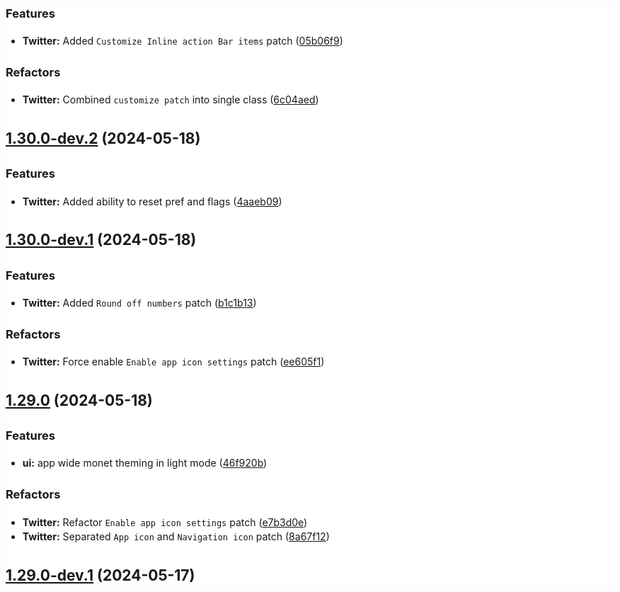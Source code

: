 
### Features

* **Twitter:** Added `Customize Inline action Bar items` patch ([05b06f9](https://github.com/crimera/piko/commit/05b06f9fa4a183c9626acc7fda69c0bebdbae761))


### Refactors

* **Twitter:** Combined `customize patch` into single class ([6c04aed](https://github.com/crimera/piko/commit/6c04aed5ec958cb86471d94dd1729c4ad7952c8d))

## [1.30.0-dev.2](https://github.com/crimera/piko/compare/v1.30.0-dev.1...v1.30.0-dev.2) (2024-05-18)


### Features

* **Twitter:** Added ability to reset pref and flags ([4aaeb09](https://github.com/crimera/piko/commit/4aaeb09ce6c38c6513be6293140a7e7e0b796f28))

## [1.30.0-dev.1](https://github.com/crimera/piko/compare/v1.29.0...v1.30.0-dev.1) (2024-05-18)


### Features

* **Twitter:** Added `Round off numbers` patch ([b1c1b13](https://github.com/crimera/piko/commit/b1c1b1361b55f08e2eba64e086943b30b2dc1212))


### Refactors

* **Twitter:** Force enable `Enable app icon settings` patch ([ee605f1](https://github.com/crimera/piko/commit/ee605f11f8c95e6b8cf5d1d1cf2357593e1ea318))

## [1.29.0](https://github.com/crimera/piko/compare/v1.28.0...v1.29.0) (2024-05-18)


### Features

* **ui:** app wide monet theming in light mode ([46f920b](https://github.com/crimera/piko/commit/46f920bd35841e3df85617aed6a439f0df114d7b))


### Refactors

* **Twitter:** Refactor `Enable app icon settings` patch ([e7b3d0e](https://github.com/crimera/piko/commit/e7b3d0e3bfdfb5fc7dff3564c021c04d7d2d564c))
* **Twitter:** Separated `App icon` and `Navigation icon` patch ([8a67f12](https://github.com/crimera/piko/commit/8a67f12e0430dbd06a6184a150ba75da832a2c54))

## [1.29.0-dev.1](https://github.com/crimera/piko/compare/v1.28.1-dev.2...v1.29.0-dev.1) (2024-05-17)
